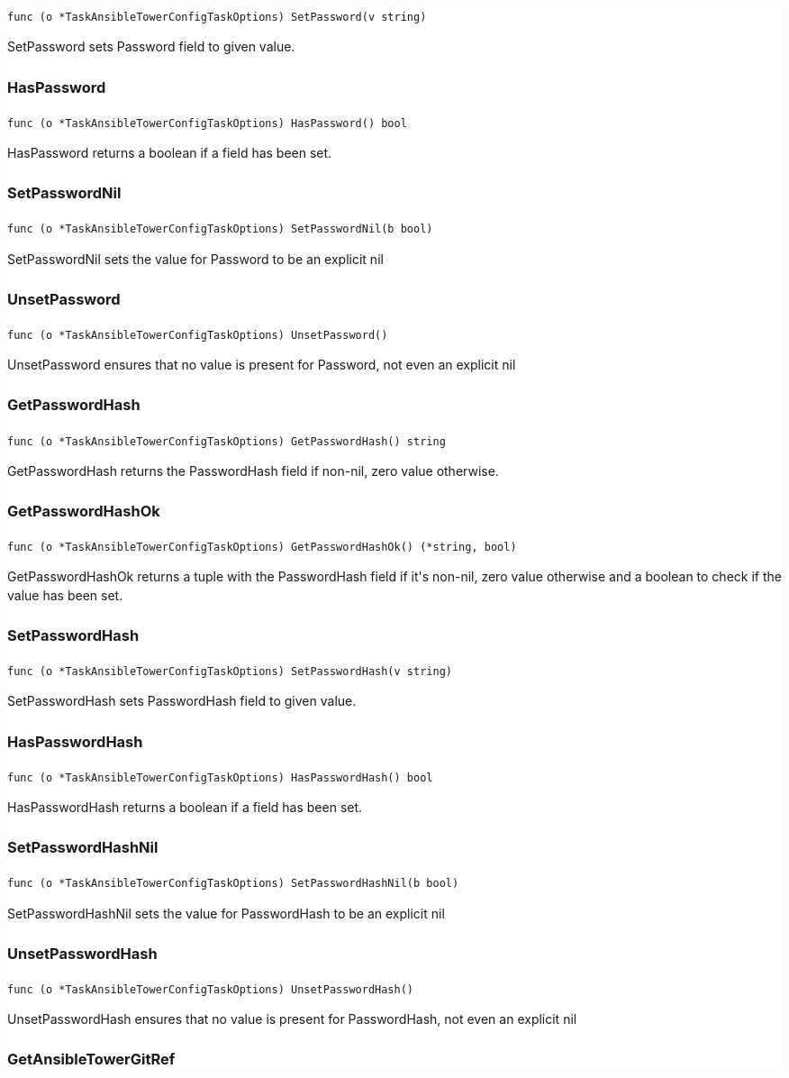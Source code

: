 `func (o *TaskAnsibleTowerConfigTaskOptions) SetPassword(v string)`

SetPassword sets Password field to given value.

### HasPassword

`func (o *TaskAnsibleTowerConfigTaskOptions) HasPassword() bool`

HasPassword returns a boolean if a field has been set.

### SetPasswordNil

`func (o *TaskAnsibleTowerConfigTaskOptions) SetPasswordNil(b bool)`

 SetPasswordNil sets the value for Password to be an explicit nil

### UnsetPassword
`func (o *TaskAnsibleTowerConfigTaskOptions) UnsetPassword()`

UnsetPassword ensures that no value is present for Password, not even an explicit nil
### GetPasswordHash

`func (o *TaskAnsibleTowerConfigTaskOptions) GetPasswordHash() string`

GetPasswordHash returns the PasswordHash field if non-nil, zero value otherwise.

### GetPasswordHashOk

`func (o *TaskAnsibleTowerConfigTaskOptions) GetPasswordHashOk() (*string, bool)`

GetPasswordHashOk returns a tuple with the PasswordHash field if it's non-nil, zero value otherwise
and a boolean to check if the value has been set.

### SetPasswordHash

`func (o *TaskAnsibleTowerConfigTaskOptions) SetPasswordHash(v string)`

SetPasswordHash sets PasswordHash field to given value.

### HasPasswordHash

`func (o *TaskAnsibleTowerConfigTaskOptions) HasPasswordHash() bool`

HasPasswordHash returns a boolean if a field has been set.

### SetPasswordHashNil

`func (o *TaskAnsibleTowerConfigTaskOptions) SetPasswordHashNil(b bool)`

 SetPasswordHashNil sets the value for PasswordHash to be an explicit nil

### UnsetPasswordHash
`func (o *TaskAnsibleTowerConfigTaskOptions) UnsetPasswordHash()`

UnsetPasswordHash ensures that no value is present for PasswordHash, not even an explicit nil
### GetAnsibleTowerGitRef
